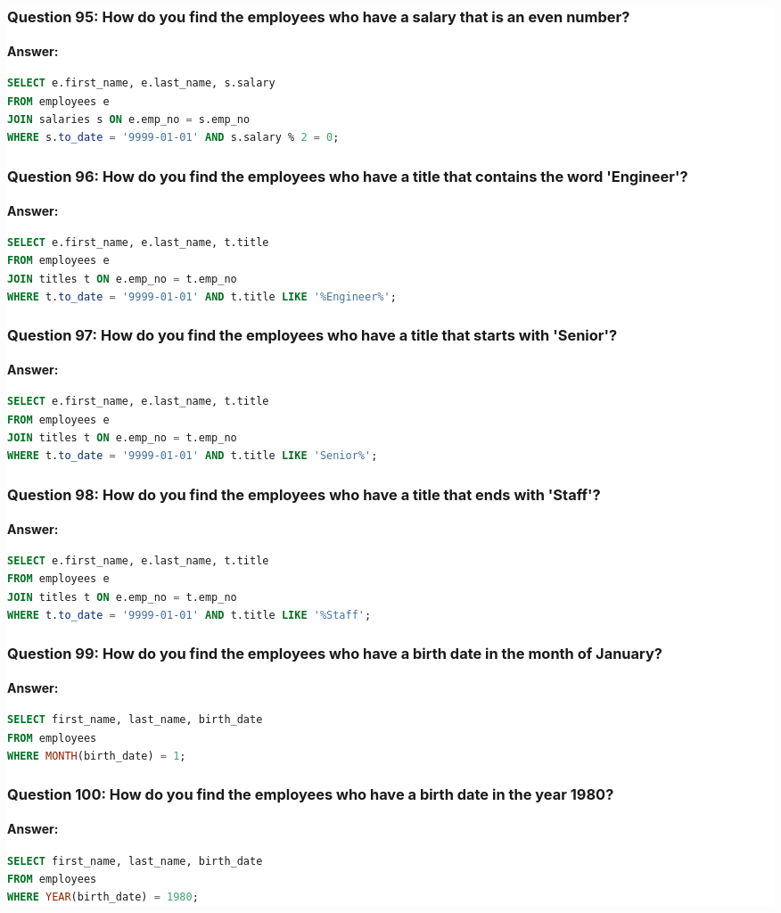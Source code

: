 ### Question 95: How do you find the employees who have a salary that is an even number?
**Answer:**
```sql
SELECT e.first_name, e.last_name, s.salary
FROM employees e
JOIN salaries s ON e.emp_no = s.emp_no
WHERE s.to_date = '9999-01-01' AND s.salary % 2 = 0;
```

### Question 96: How do you find the employees who have a title that contains the word 'Engineer'?
**Answer:**
```sql
SELECT e.first_name, e.last_name, t.title
FROM employees e
JOIN titles t ON e.emp_no = t.emp_no
WHERE t.to_date = '9999-01-01' AND t.title LIKE '%Engineer%';
```

### Question 97: How do you find the employees who have a title that starts with 'Senior'?
**Answer:**
```sql
SELECT e.first_name, e.last_name, t.title
FROM employees e
JOIN titles t ON e.emp_no = t.emp_no
WHERE t.to_date = '9999-01-01' AND t.title LIKE 'Senior%';
```

### Question 98: How do you find the employees who have a title that ends with 'Staff'?
**Answer:**
```sql
SELECT e.first_name, e.last_name, t.title
FROM employees e
JOIN titles t ON e.emp_no = t.emp_no
WHERE t.to_date = '9999-01-01' AND t.title LIKE '%Staff';
```

### Question 99: How do you find the employees who have a birth date in the month of January?
**Answer:**
```sql
SELECT first_name, last_name, birth_date
FROM employees
WHERE MONTH(birth_date) = 1;
```

### Question 100: How do you find the employees who have a birth date in the year 1980?
**Answer:**
```sql
SELECT first_name, last_name, birth_date
FROM employees
WHERE YEAR(birth_date) = 1980;
```
